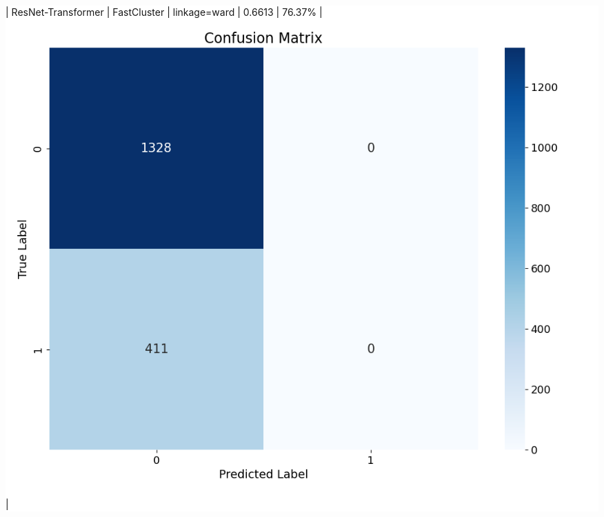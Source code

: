 | ResNet-Transformer | FastCluster | linkage=ward | 0.6613 | 76.37% | <img src="./20250130_MobiFall_resnet_transformer_fastcluster_ward_b64_dim64/confusion_matrix_heatmap.png"> |